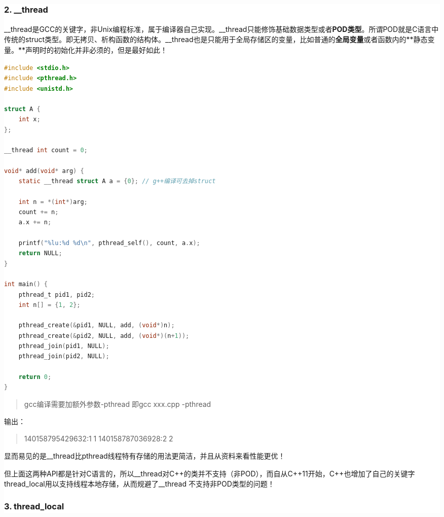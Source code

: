 ### 2. __thread

__thread是GCC的关键字，非Unix编程标准，属于编译器自己实现。__thread只能修饰基础数据类型或者**POD类型**。所谓POD就是C语言中传统的struct类型。即无拷贝、析构函数的结构体。__thread也是只能用于全局存储区的变量，比如普通的**全局变量**或者函数内的**静态变量。**声明时的初始化并非必须的，但是最好如此！

```c
#include <stdio.h>
#include <pthread.h>
#include <unistd.h>

struct A {
    int x;
};

__thread int count = 0;

void* add(void* arg) {
    static __thread struct A a = {0}; // g++编译可去掉struct

    int n = *(int*)arg;
    count += n;
    a.x += n;

    printf("%lu:%d %d\n", pthread_self(), count, a.x);
    return NULL;
}

int main() {
    pthread_t pid1, pid2;
    int n[] = {1, 2};

    pthread_create(&pid1, NULL, add, (void*)n);
    pthread_create(&pid2, NULL, add, (void*)(n+1));
    pthread_join(pid1, NULL);
    pthread_join(pid2, NULL);

    return 0;
}
```

> gcc编译需要加额外参数-pthread 即gcc xxx.cpp -pthread

输出：

> 140158795429632:1 1
> 140158787036928:2 2

显而易见的是__thread比pthread线程特有存储的用法更简洁，并且从资料来看性能更优！

但上面这两种API都是针对C语言的，所以__thread对C++的类并不支持（非POD），而自从C++11开始，C++也增加了自己的关键字thread_local用以支持线程本地存储，从而规避了__thread 不支持非POD类型的问题！

### 3. thread_local
